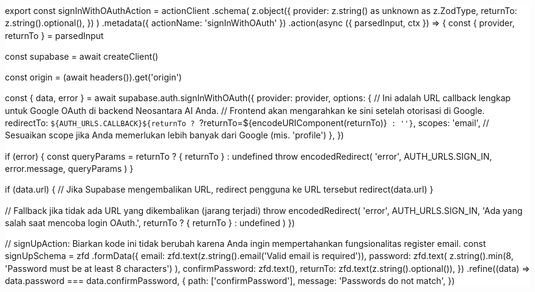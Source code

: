 export const signInWithOAuthAction = actionClient
 .schema(
   z.object({
     provider: z.string() as unknown as z.ZodType<Provider>,
     returnTo: z.string().optional(),
   })
 )
 .metadata({ actionName: 'signInWithOAuth' })
 .action(async ({ parsedInput, ctx }) => {
   const { provider, returnTo } = parsedInput

   const supabase = await createClient()

   const origin = (await headers()).get('origin')

   const { data, error } = await supabase.auth.signInWithOAuth({
     provider: provider,
     options: {
       // Ini adalah URL callback lengkap untuk Google OAuth di backend Neosantara AI Anda.
       // Frontend akan mengarahkan ke sini setelah otorisasi di Google.
       redirectTo: `${AUTH_URLS.CALLBACK}${returnTo ? `?returnTo=${encodeURIComponent(returnTo)}` : ''}`,
       scopes: 'email', // Sesuaikan scope jika Anda memerlukan lebih banyak dari Google (mis. 'profile')
     },
   })

   if (error) {
     const queryParams = returnTo ? { returnTo } : undefined
     throw encodedRedirect(
       'error',
       AUTH_URLS.SIGN_IN,
       error.message,
       queryParams
     )
   }

   if (data.url) {
     // Jika Supabase mengembalikan URL, redirect pengguna ke URL tersebut
     redirect(data.url)
   }

   // Fallback jika tidak ada URL yang dikembalikan (jarang terjadi)
   throw encodedRedirect(
     'error',
     AUTH_URLS.SIGN_IN,
     'Ada yang salah saat mencoba login OAuth.',
     returnTo ? { returnTo } : undefined
   )
 })

// signUpAction: Biarkan kode ini tidak berubah karena Anda ingin mempertahankan fungsionalitas register email.
const signUpSchema = zfd
 .formData({
   email: zfd.text(z.string().email('Valid email is required')),
   password: zfd.text(
     z.string().min(8, 'Password must be at least 8 characters')
   ),
   confirmPassword: zfd.text(),
   returnTo: zfd.text(z.string().optional()),
 })
 .refine((data) => data.password === data.confirmPassword, {
   path: ['confirmPassword'],
   message: 'Passwords do not match',
 })
